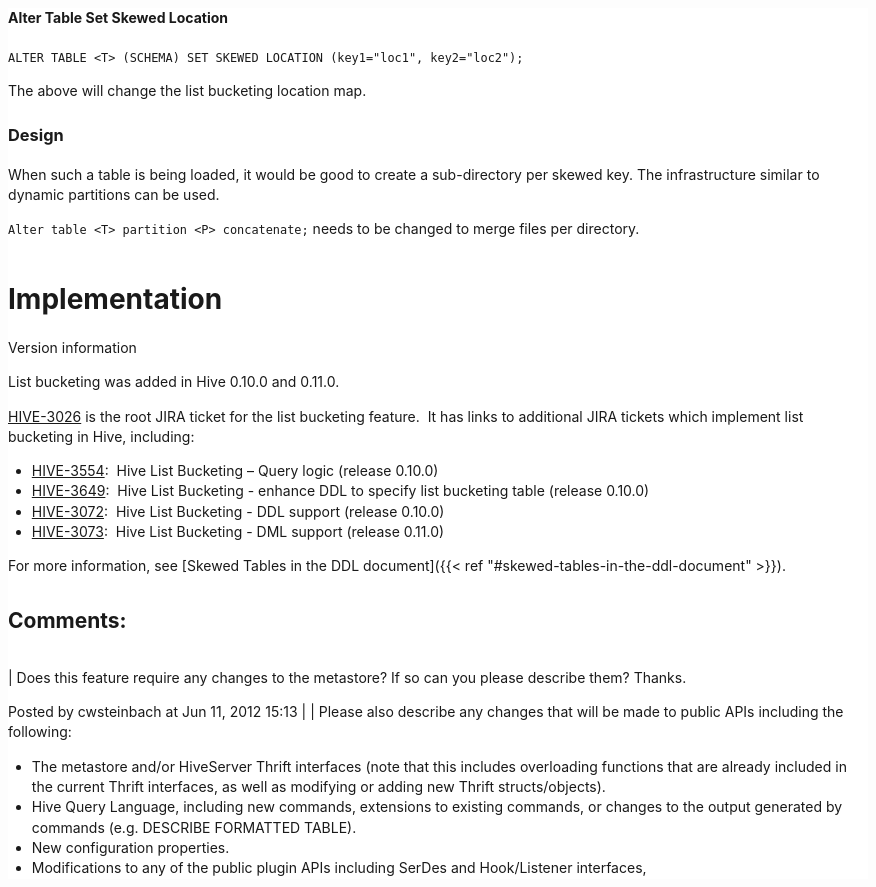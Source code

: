 #### Alter Table Set Skewed Location

```
ALTER TABLE <T> (SCHEMA) SET SKEWED LOCATION (key1="loc1", key2="loc2");

```

The above will change the list bucketing location map.

### Design

When such a table is being loaded, it would be good to create a sub-directory per skewed key. The infrastructure similar to dynamic partitions can be used.

`Alter table <T> partition <P> concatenate;` needs to be changed to merge files per directory.

# Implementation

Version information

List bucketing was added in Hive 0.10.0 and 0.11.0.

[HIVE-3026](https://issues.apache.org/jira/browse/HIVE-3026) is the root JIRA ticket for the list bucketing feature.  It has links to additional JIRA tickets which implement list bucketing in Hive, including: 

* [HIVE-3554](https://issues.apache.org/jira/browse/HIVE-3554):  Hive List Bucketing – Query logic (release 0.10.0)
* [HIVE-3649](https://issues.apache.org/jira/browse/HIVE-3649):  Hive List Bucketing - enhance DDL to specify list bucketing table (release 0.10.0)
* [HIVE-3072](https://issues.apache.org/jira/browse/HIVE-3072):  Hive List Bucketing - DDL support (release 0.10.0)
* [HIVE-3073](https://issues.apache.org/jira/browse/HIVE-3073):  Hive List Bucketing - DML support (release 0.11.0)

For more information, see [Skewed Tables in the DDL document]({{< ref "#skewed-tables-in-the-ddl-document" >}}).

## Comments:

|  |
| --- |
| 
Does this feature require any changes to the metastore? If so can you please describe them? Thanks.

 Posted by cwsteinbach at Jun 11, 2012 15:13
  |
| 
Please also describe any changes that will be made to public APIs including the following:
* The metastore and/or HiveServer Thrift interfaces (note that this includes overloading functions that are already included in the current Thrift interfaces, as well as modifying or adding new Thrift structs/objects).
* Hive Query Language, including new commands, extensions to existing commands, or changes to the output generated by commands (e.g. DESCRIBE FORMATTED TABLE).
* New configuration properties.
* Modifications to any of the public plugin APIs including SerDes and Hook/Listener interfaces,
